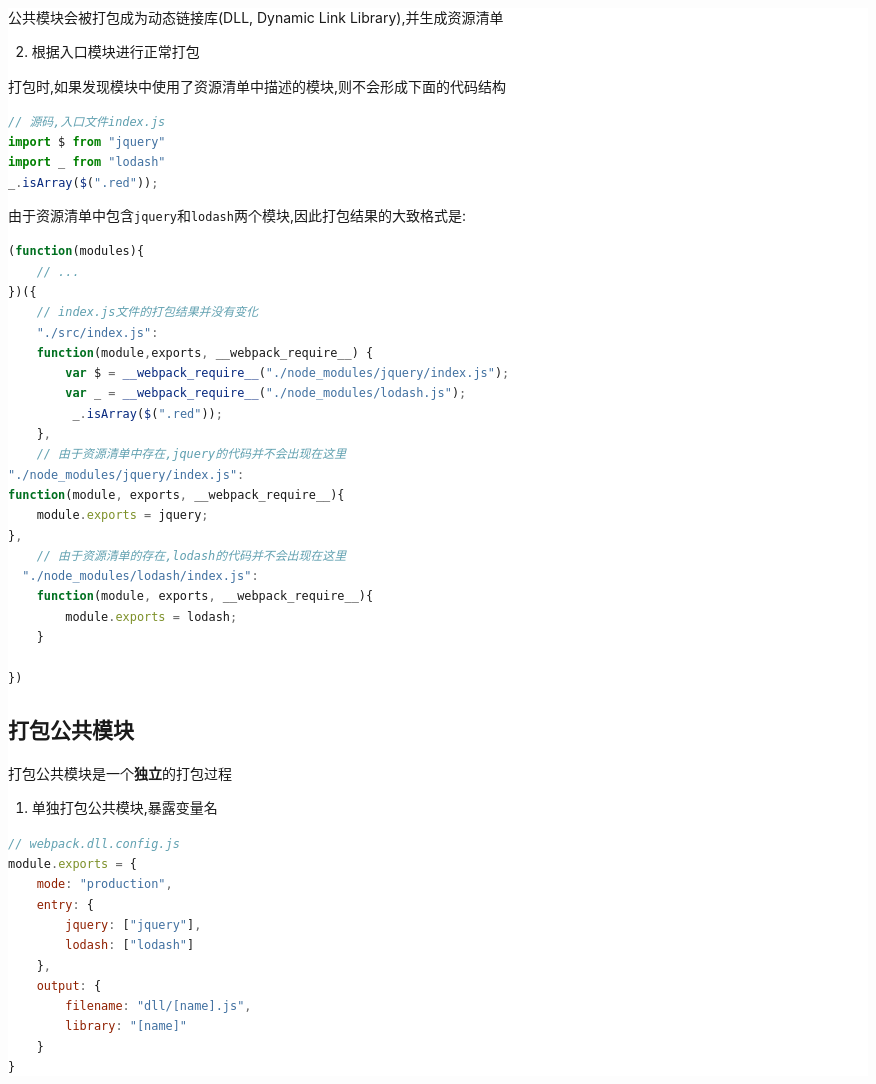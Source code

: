 公共模块会被打包成为动态链接库(DLL, Dynamic Link Library),并生成资源清单

2. 根据入口模块进行正常打包

打包时,如果发现模块中使用了资源清单中描述的模块,则不会形成下面的代码结构

```js
// 源码,入口文件index.js
import $ from "jquery"
import _ from "lodash"
_.isArray($(".red"));
```

由于资源清单中包含`jquery`和`lodash`两个模块,因此打包结果的大致格式是:

```js
(function(modules){
    // ...
})({
    // index.js文件的打包结果并没有变化
    "./src/index.js":
    function(module,exports, __webpack_require__) {
        var $ = __webpack_require__("./node_modules/jquery/index.js");
        var _ = __webpack_require__("./node_modules/lodash.js");
         _.isArray($(".red"));
    },
    // 由于资源清单中存在,jquery的代码并不会出现在这里
"./node_modules/jquery/index.js":
function(module, exports, __webpack_require__){
    module.exports = jquery;
},
    // 由于资源清单的存在,lodash的代码并不会出现在这里
  "./node_modules/lodash/index.js": 
    function(module, exports, __webpack_require__){
        module.exports = lodash;
    }
   
})
```

## 打包公共模块

打包公共模块是一个**独立**的打包过程

1. 单独打包公共模块,暴露变量名

```js
// webpack.dll.config.js
module.exports = {
    mode: "production",
    entry: {
        jquery: ["jquery"],
        lodash: ["lodash"]
    },
    output: {
        filename: "dll/[name].js",
        library: "[name]"
    }
}
```
